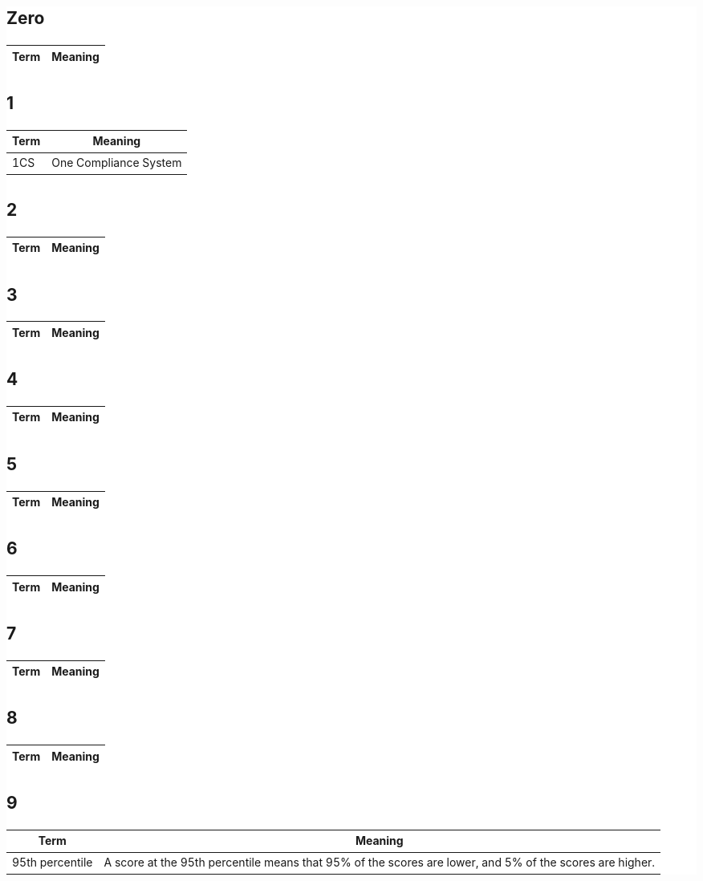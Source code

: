 <a name="azure-portal-glossary-zero"></a>
## Zero

| Term | Meaning   |
| ---- | --- |

<a name="azure-portal-glossary-1"></a>
## 1

| Term | Meaning   |
| ---- | --- |
| 1CS                       | One Compliance System  | 

<a name="azure-portal-glossary-2"></a>
## 2

| Term | Meaning   |
| ---- | --- |

<a name="azure-portal-glossary-3"></a>
## 3

| Term | Meaning   |
| ---- | --- |

<a name="azure-portal-glossary-4"></a>
## 4

| Term | Meaning   |
| ---- | --- |

<a name="azure-portal-glossary-5"></a>
## 5

| Term | Meaning   |
| ---- | --- |

<a name="azure-portal-glossary-6"></a>
## 6

| Term | Meaning   |
| ---- | --- |

<a name="azure-portal-glossary-7"></a>
## 7

| Term | Meaning   |
| ---- | --- |

<a name="azure-portal-glossary-8"></a>
## 8

| Term | Meaning   |
| ---- | --- |

<a name="azure-portal-glossary-9"></a>
## 9

| Term | Meaning   |
| ---- | --- |
| 95th percentile | A score at the 95th percentile means that 95% of the scores are lower, and  5% of the scores are higher. | |

